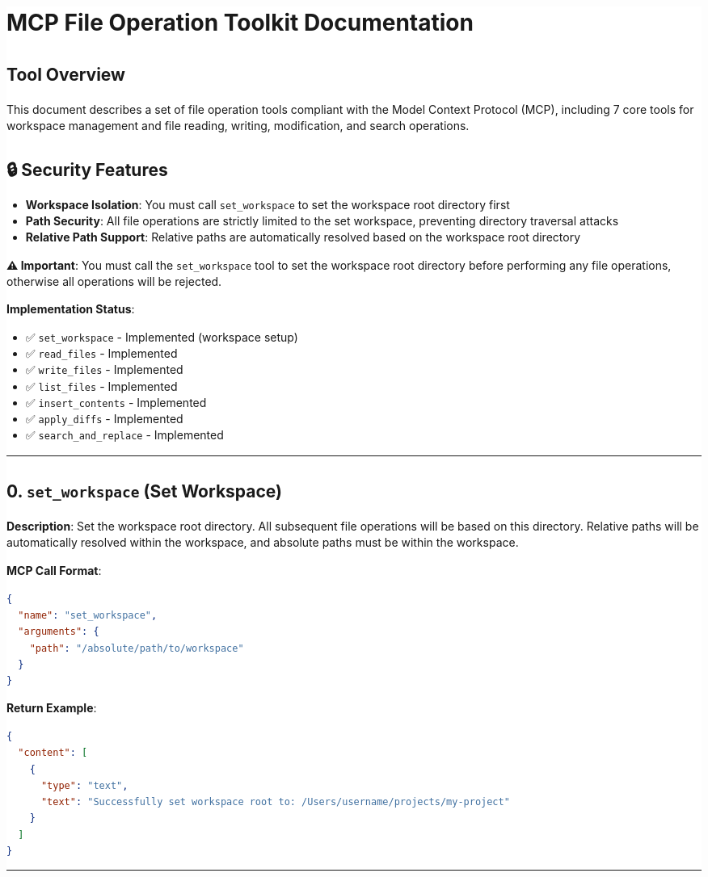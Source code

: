 # MCP File Operation Toolkit Documentation

## Tool Overview

This document describes a set of file operation tools compliant with the Model Context Protocol (MCP), including 7 core tools for workspace management and file reading, writing, modification, and search operations.

## 🔒 Security Features

- **Workspace Isolation**: You must call `set_workspace` to set the workspace root directory first
- **Path Security**: All file operations are strictly limited to the set workspace, preventing directory traversal attacks
- **Relative Path Support**: Relative paths are automatically resolved based on the workspace root directory

**⚠️ Important**: You must call the `set_workspace` tool to set the workspace root directory before performing any file operations, otherwise all operations will be rejected.

**Implementation Status**:
- ✅ `set_workspace` - Implemented (workspace setup)
- ✅ `read_files` - Implemented
- ✅ `write_files` - Implemented
- ✅ `list_files` - Implemented
- ✅ `insert_contents` - Implemented
- ✅ `apply_diffs` - Implemented
- ✅ `search_and_replace` - Implemented

---

## 0. `set_workspace` (Set Workspace)

**Description**: Set the workspace root directory. All subsequent file operations will be based on this directory. Relative paths will be automatically resolved within the workspace, and absolute paths must be within the workspace.

**MCP Call Format**:
```json
{
  "name": "set_workspace",
  "arguments": {
    "path": "/absolute/path/to/workspace"
  }
}
```

**Return Example**:
```json
{
  "content": [
    {
      "type": "text",
      "text": "Successfully set workspace root to: /Users/username/projects/my-project"
    }
  ]
}
```

---